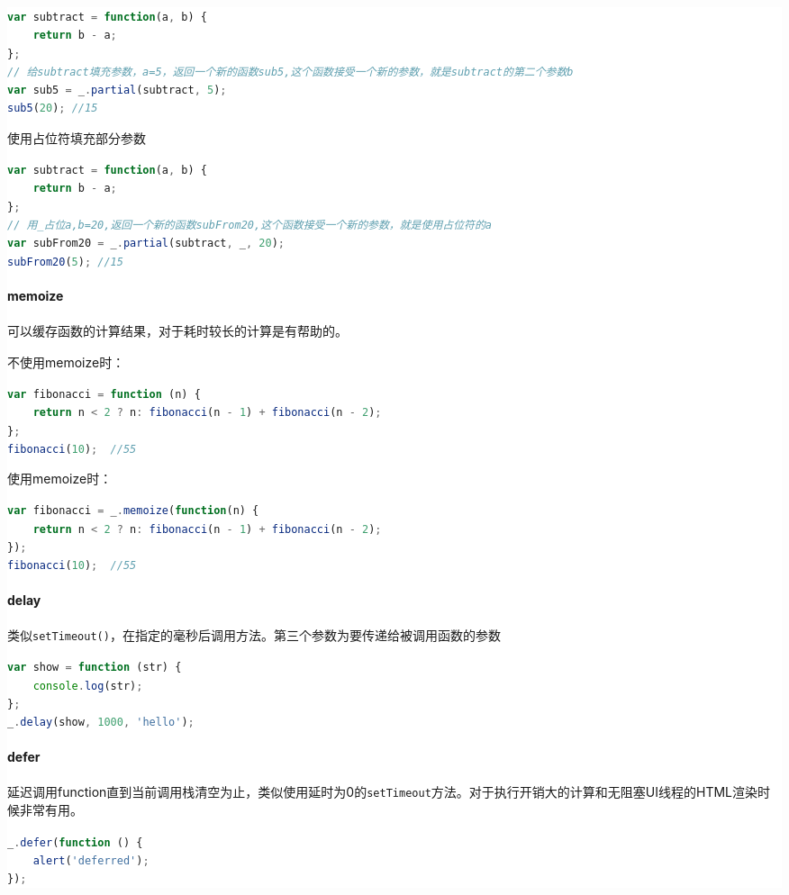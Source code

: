 ```javascript
var subtract = function(a, b) { 
    return b - a; 
};
// 给subtract填充参数，a=5，返回一个新的函数sub5,这个函数接受一个新的参数，就是subtract的第二个参数b
var sub5 = _.partial(subtract, 5);
sub5(20); //15
```

使用占位符填充部分参数

```javascript
var subtract = function(a, b) { 
    return b - a; 
};
// 用_占位a,b=20,返回一个新的函数subFrom20,这个函数接受一个新的参数，就是使用占位符的a
var subFrom20 = _.partial(subtract, _, 20);
subFrom20(5); //15
```

#### memoize

可以缓存函数的计算结果，对于耗时较长的计算是有帮助的。

不使用memoize时：

```javascript
var fibonacci = function (n) {
    return n < 2 ? n: fibonacci(n - 1) + fibonacci(n - 2);
};
fibonacci(10);  //55
```

使用memoize时：

```javascript
var fibonacci = _.memoize(function(n) {
    return n < 2 ? n: fibonacci(n - 1) + fibonacci(n - 2);
});
fibonacci(10);  //55
```

#### delay

类似`setTimeout()`，在指定的毫秒后调用方法。第三个参数为要传递给被调用函数的参数

```javascript
var show = function (str) {
    console.log(str);
};
_.delay(show, 1000, 'hello');
```

#### defer

延迟调用function直到当前调用栈清空为止，类似使用延时为0的`setTimeout`方法。对于执行开销大的计算和无阻塞UI线程的HTML渲染时候非常有用。

```javascript
_.defer(function () {
    alert('deferred');
});
```
